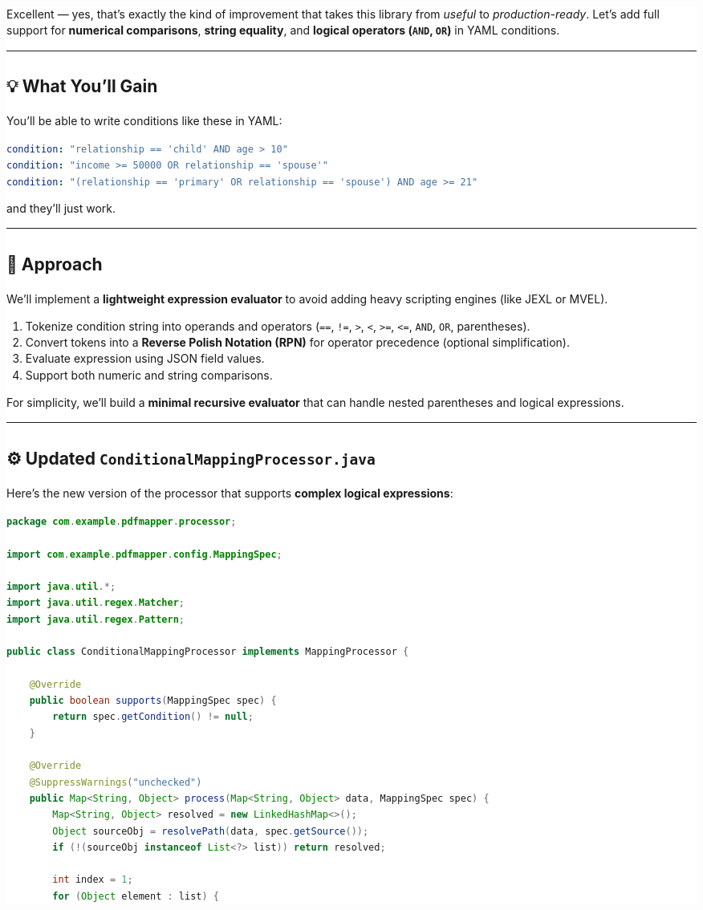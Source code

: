 Excellent — yes, that’s exactly the kind of improvement that takes this library from *useful* to *production-ready*.
Let’s add full support for **numerical comparisons**, **string equality**, and **logical operators (`AND`, `OR`)** in YAML conditions.

---

## 💡 What You’ll Gain

You’ll be able to write conditions like these in YAML:

```yaml
condition: "relationship == 'child' AND age > 10"
condition: "income >= 50000 OR relationship == 'spouse'"
condition: "(relationship == 'primary' OR relationship == 'spouse') AND age >= 21"
```

and they’ll just work.

---

## 🧩 Approach

We’ll implement a **lightweight expression evaluator** to avoid adding heavy scripting engines (like JEXL or MVEL).

1. Tokenize condition string into operands and operators (`==`, `!=`, `>`, `<`, `>=`, `<=`, `AND`, `OR`, parentheses).
2. Convert tokens into a **Reverse Polish Notation (RPN)** for operator precedence (optional simplification).
3. Evaluate expression using JSON field values.
4. Support both numeric and string comparisons.

For simplicity, we’ll build a **minimal recursive evaluator** that can handle nested parentheses and logical expressions.

---

## ⚙️ Updated `ConditionalMappingProcessor.java`

Here’s the new version of the processor that supports **complex logical expressions**:

```java
package com.example.pdfmapper.processor;

import com.example.pdfmapper.config.MappingSpec;

import java.util.*;
import java.util.regex.Matcher;
import java.util.regex.Pattern;

public class ConditionalMappingProcessor implements MappingProcessor {

    @Override
    public boolean supports(MappingSpec spec) {
        return spec.getCondition() != null;
    }

    @Override
    @SuppressWarnings("unchecked")
    public Map<String, Object> process(Map<String, Object> data, MappingSpec spec) {
        Map<String, Object> resolved = new LinkedHashMap<>();
        Object sourceObj = resolvePath(data, spec.getSource());
        if (!(sourceObj instanceof List<?> list)) return resolved;

        int index = 1;
        for (Object element : list) {
```